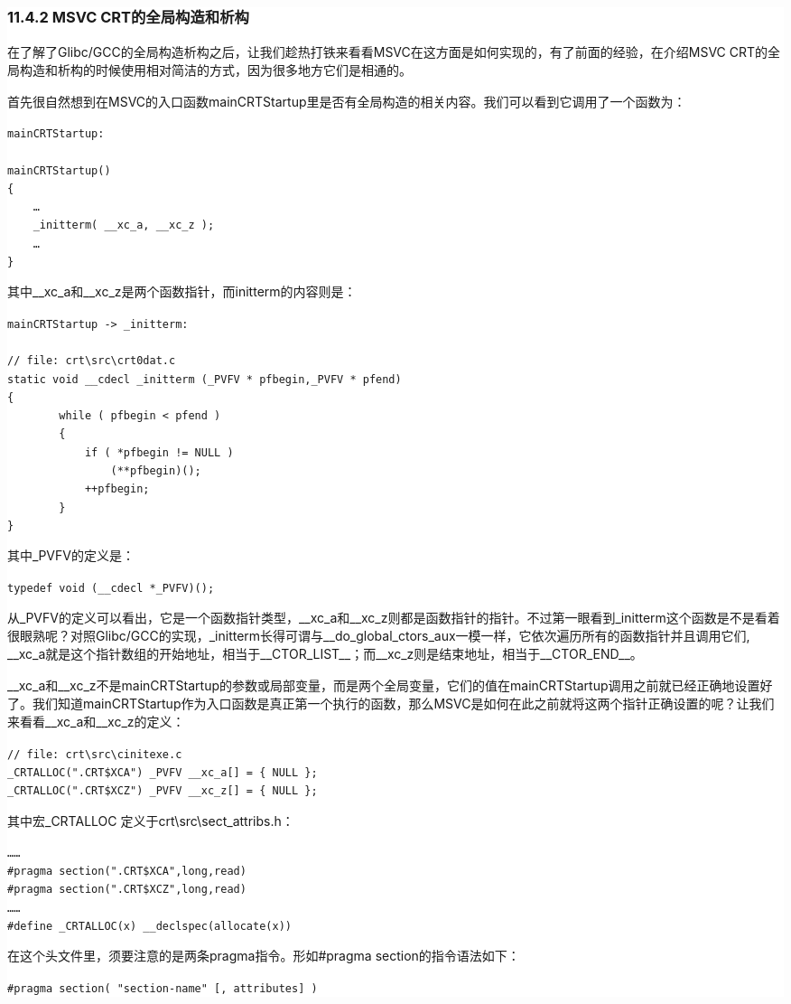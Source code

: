 ### 11.4.2 MSVC CRT的全局构造和析构

在了解了Glibc/GCC的全局构造析构之后，让我们趁热打铁来看看MSVC在这方面是如何实现的，有了前面的经验，在介绍MSVC
CRT的全局构造和析构的时候使用相对简洁的方式，因为很多地方它们是相通的。

首先很自然想到在MSVC的入口函数mainCRTStartup里是否有全局构造的相关内容。我们可以看到它调用了一个函数为：

    mainCRTStartup:

    mainCRTStartup() 
    {
        …
        _initterm( __xc_a, __xc_z );
        …
    }

其中\_\_xc_a和\_\_xc_z是两个函数指针，而initterm的内容则是：

    mainCRTStartup -> _initterm:

    // file: crt\src\crt0dat.c
    static void __cdecl _initterm (_PVFV * pfbegin,_PVFV * pfend)
    {
            while ( pfbegin < pfend )
            {
                if ( *pfbegin != NULL )
                    (**pfbegin)();
                ++pfbegin;
            }
    }

其中_PVFV的定义是：

    typedef void (__cdecl *_PVFV)();

从_PVFV的定义可以看出，它是一个函数指针类型，\_\_xc_a和\_\_xc_z则都是函数指针的指针。不过第一眼看到_initterm这个函数是不是看着很眼熟呢？对照Glibc/GCC的实现，\_initterm长得可谓与\_\_do_global_ctors_aux一模一样，它依次遍历所有的函数指针并且调用它们,
\_\_xc_a就是这个指针数组的开始地址，相当于\_\_CTOR_LIST\_\_；而\_\_xc_z则是结束地址，相当于\_\_CTOR_END\_\_。

\_\_xc_a和\_\_xc_z不是mainCRTStartup的参数或局部变量，而是两个全局变量，它们的值在mainCRTStartup调用之前就已经正确地设置好了。我们知道mainCRTStartup作为入口函数是真正第一个执行的函数，那么MSVC是如何在此之前就将这两个指针正确设置的呢？让我们来看看\_\_xc_a和\_\_xc_z的定义：

    // file: crt\src\cinitexe.c
    _CRTALLOC(".CRT$XCA") _PVFV __xc_a[] = { NULL };
    _CRTALLOC(".CRT$XCZ") _PVFV __xc_z[] = { NULL };

其中宏_CRTALLOC 定义于crt\\src\\sect_attribs.h：

    ……
    #pragma section(".CRT$XCA",long,read)
    #pragma section(".CRT$XCZ",long,read)
    ……
    #define _CRTALLOC(x) __declspec(allocate(x))

在这个头文件里，须要注意的是两条pragma指令。形如#pragma
section的指令语法如下：

    #pragma section( "section-name" [, attributes] )
